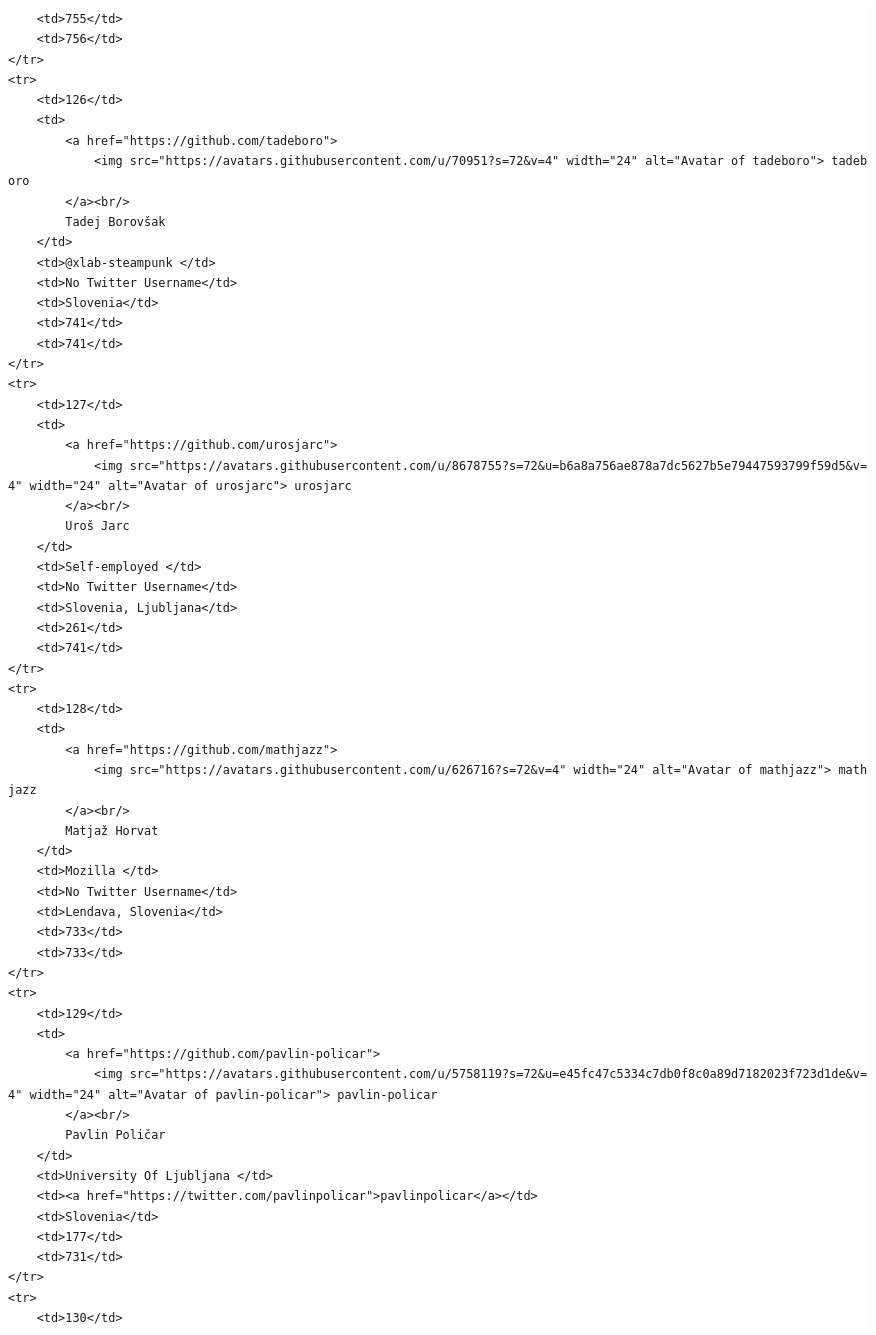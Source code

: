 		<td>755</td>
		<td>756</td>
	</tr>
	<tr>
		<td>126</td>
		<td>
			<a href="https://github.com/tadeboro">
				<img src="https://avatars.githubusercontent.com/u/70951?s=72&v=4" width="24" alt="Avatar of tadeboro"> tadeboro
			</a><br/>
			Tadej Borovšak
		</td>
		<td>@xlab-steampunk </td>
		<td>No Twitter Username</td>
		<td>Slovenia</td>
		<td>741</td>
		<td>741</td>
	</tr>
	<tr>
		<td>127</td>
		<td>
			<a href="https://github.com/urosjarc">
				<img src="https://avatars.githubusercontent.com/u/8678755?s=72&u=b6a8a756ae878a7dc5627b5e79447593799f59d5&v=4" width="24" alt="Avatar of urosjarc"> urosjarc
			</a><br/>
			Uroš Jarc
		</td>
		<td>Self-employed </td>
		<td>No Twitter Username</td>
		<td>Slovenia, Ljubljana</td>
		<td>261</td>
		<td>741</td>
	</tr>
	<tr>
		<td>128</td>
		<td>
			<a href="https://github.com/mathjazz">
				<img src="https://avatars.githubusercontent.com/u/626716?s=72&v=4" width="24" alt="Avatar of mathjazz"> mathjazz
			</a><br/>
			Matjaž Horvat
		</td>
		<td>Mozilla </td>
		<td>No Twitter Username</td>
		<td>Lendava, Slovenia</td>
		<td>733</td>
		<td>733</td>
	</tr>
	<tr>
		<td>129</td>
		<td>
			<a href="https://github.com/pavlin-policar">
				<img src="https://avatars.githubusercontent.com/u/5758119?s=72&u=e45fc47c5334c7db0f8c0a89d7182023f723d1de&v=4" width="24" alt="Avatar of pavlin-policar"> pavlin-policar
			</a><br/>
			Pavlin Poličar
		</td>
		<td>University Of Ljubljana </td>
		<td><a href="https://twitter.com/pavlinpolicar">pavlinpolicar</a></td>
		<td>Slovenia</td>
		<td>177</td>
		<td>731</td>
	</tr>
	<tr>
		<td>130</td>
